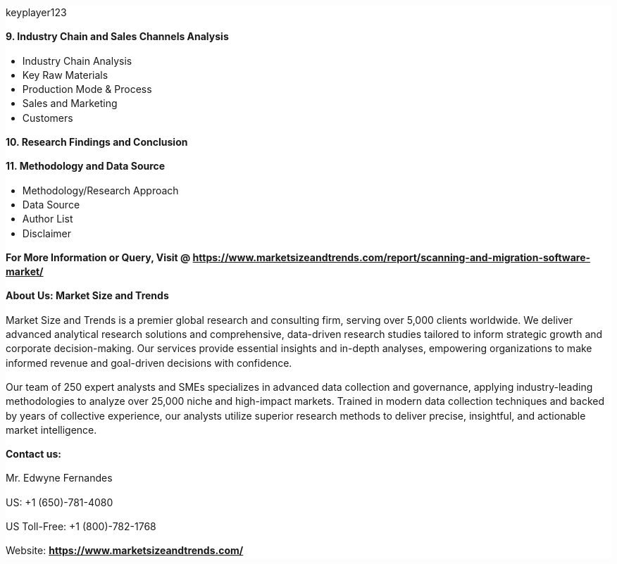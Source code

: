 keyplayer123</strong></p><p><strong>9. Industry Chain and Sales Channels Analysis</strong></p><ul><li>Industry Chain Analysis</li><li>Key Raw Materials</li><li>Production Mode &amp; Process</li><li>Sales and Marketing</li><li>Customers</li></ul><p><strong>10. Research Findings and Conclusion</strong></p><p><strong>11. Methodology and Data Source</strong></p><ul><li>Methodology/Research Approach</li><li>Data Source</li><li>Author List</li><li>Disclaimer</li></ul></p><p><strong>For More Information or Query, Visit @ <a href="https://www.marketsizeandtrends.com/report/scanning-and-migration-software-market/">https://www.marketsizeandtrends.com/report/scanning-and-migration-software-market/</a></strong></p><p><strong>About Us: Market Size and Trends</strong></p><p>Market Size and Trends is a premier global research and consulting firm, serving over 5,000 clients worldwide. We deliver advanced analytical research solutions and comprehensive, data-driven research studies tailored to inform strategic growth and corporate decision-making. Our services provide essential insights and in-depth analyses, empowering organizations to make informed revenue and goal-driven decisions with confidence.</p><p>Our team of 250 expert analysts and SMEs specializes in advanced data collection and governance, applying industry-leading methodologies to analyze over 25,000 niche and high-impact markets. Trained in modern data collection techniques and backed by years of collective experience, our analysts utilize superior research methods to deliver precise, insightful, and actionable market intelligence.</p><p><strong>Contact us:</strong></p><p>Mr. Edwyne Fernandes</p><p>US: +1 (650)-781-4080</p><p>US Toll-Free: +1 (800)-782-1768</p><p>Website: <strong><a href="https://www.marketsizeandtrends.com/">https://www.marketsizeandtrends.com/</a></strong></p>
